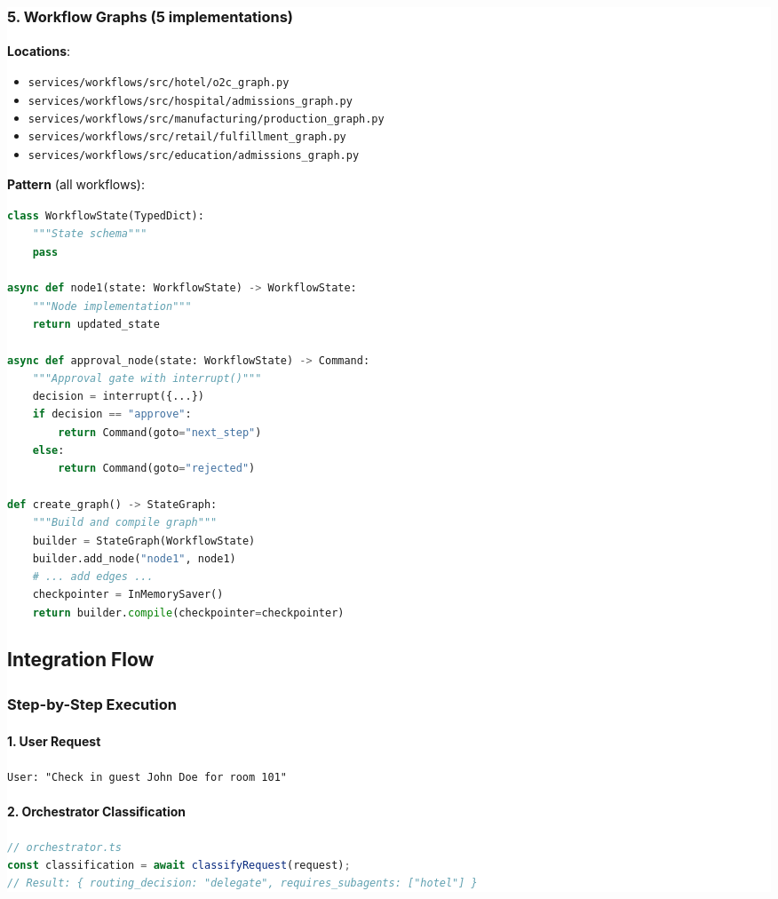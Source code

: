### 5. Workflow Graphs (5 implementations)

**Locations**:
- `services/workflows/src/hotel/o2c_graph.py`
- `services/workflows/src/hospital/admissions_graph.py`
- `services/workflows/src/manufacturing/production_graph.py`
- `services/workflows/src/retail/fulfillment_graph.py`
- `services/workflows/src/education/admissions_graph.py`

**Pattern** (all workflows):
```python
class WorkflowState(TypedDict):
    """State schema"""
    pass

async def node1(state: WorkflowState) -> WorkflowState:
    """Node implementation"""
    return updated_state

async def approval_node(state: WorkflowState) -> Command:
    """Approval gate with interrupt()"""
    decision = interrupt({...})
    if decision == "approve":
        return Command(goto="next_step")
    else:
        return Command(goto="rejected")

def create_graph() -> StateGraph:
    """Build and compile graph"""
    builder = StateGraph(WorkflowState)
    builder.add_node("node1", node1)
    # ... add edges ...
    checkpointer = InMemorySaver()
    return builder.compile(checkpointer=checkpointer)
```

## Integration Flow

### Step-by-Step Execution

#### 1. User Request
```
User: "Check in guest John Doe for room 101"
```

#### 2. Orchestrator Classification
```typescript
// orchestrator.ts
const classification = await classifyRequest(request);
// Result: { routing_decision: "delegate", requires_subagents: ["hotel"] }
```
